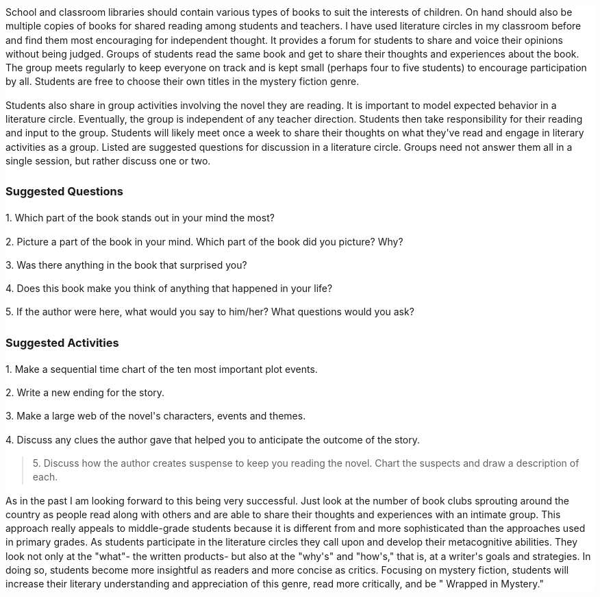  School and classroom libraries should contain various types of books to suit the interests of children.  On hand should also be multiple copies of books for shared reading among students and teachers.  I have used literature circles in my classroom before and find them most encouraging for independent thought.  It provides a forum for students to share and voice their opinions without being judged.  Groups of students read the same book and get to share their thoughts and experiences about the book.  The group meets regularly to keep everyone on track and is kept small  (perhaps four to five students)  to encourage participation by all. Students are free to choose their own titles in the mystery fiction genre.
 <p>
  Students also share in group activities involving the novel they are reading.  It is important to model expected behavior in a literature circle.  Eventually, the group is independent of any teacher direction. Students then take responsibility for their reading and input to the group.  Students will likely meet once a week to share their thoughts on what they've read and engage in literary activities as a group.  Listed are suggested questions for discussion in a literature circle.  Groups need not answer them all in a single session, but rather discuss one or two.
 </p>
<h3>
  Suggested Questions
 </h3>
 1. Which part of the book stands out in your mind the most?
 <p>
  2. Picture a part of the book in your mind.  Which part of the book did you picture? Why?
 </p>
 <p>
  3. Was there anything in the book that surprised you?
 </p>
 <p>
  4. Does this book make you think of anything that happened in your life?
 </p>
 <p>
  5. If the author were here, what would you say to him/her?  What questions would you ask?
 </p>
<h3>
  Suggested Activities
 </h3>
 1. Make a sequential time chart of the ten most important plot events.
 <p>
  2. Write a new ending for the story.
 </p>
 <p>
  3. Make a large web of the novel's characters, events and themes.
 </p>
 <p>
  4. Discuss any clues the author gave that helped you to anticipate the outcome of the story.
 </p>
<blockquote>
  <dl>
   <dt>
    5. Discuss how the author creates suspense to keep you reading the novel.  Chart the  suspects and draw a description of each.
   </dt>
  </dl>
 </blockquote>
 As in the past I am looking forward to this being very successful.  Just look at the number of book clubs sprouting around the country as people read along with others and are able to share their thoughts and experiences with an intimate group.  This approach really appeals to middle-grade students because it is different from and more sophisticated than the approaches used in  primary grades.  As students participate in the literature circles they call upon and develop their metacognitive abilities.  They look not only at the "what"- the written products- but also at the "why's" and "how's," that is,  at a writer's goals and strategies. In doing so,  students become more insightful as readers and more concise as critics.  Focusing on mystery fiction, students will increase their literary understanding and appreciation of this genre, read more critically, and be " Wrapped in Mystery."
<p>
  <font size="-1">